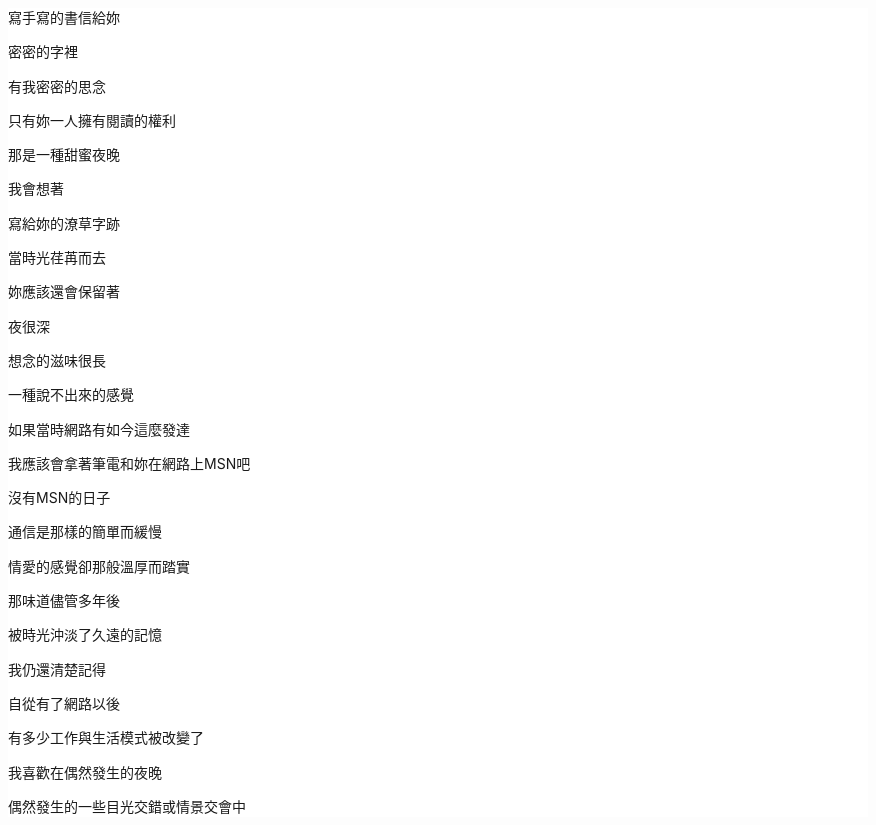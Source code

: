 
寫手寫的書信給妳


密密的字裡


有我密密的思念


只有妳一人擁有閱讀的權利


那是一種甜蜜夜晚


我會想著


寫給妳的潦草字跡


當時光荏苒而去


妳應該還會保留著


夜很深


想念的滋味很長


一種說不出來的感覺


如果當時網路有如今這麼發達


我應該會拿著筆電和妳在網路上MSN吧


沒有MSN的日子


通信是那樣的簡單而緩慢


情愛的感覺卻那般溫厚而踏實


那味道儘管多年後


被時光沖淡了久遠的記憶


我仍還清楚記得


自從有了網路以後


有多少工作與生活模式被改變了


我喜歡在偶然發生的夜晚


偶然發生的一些目光交錯或情景交會中

